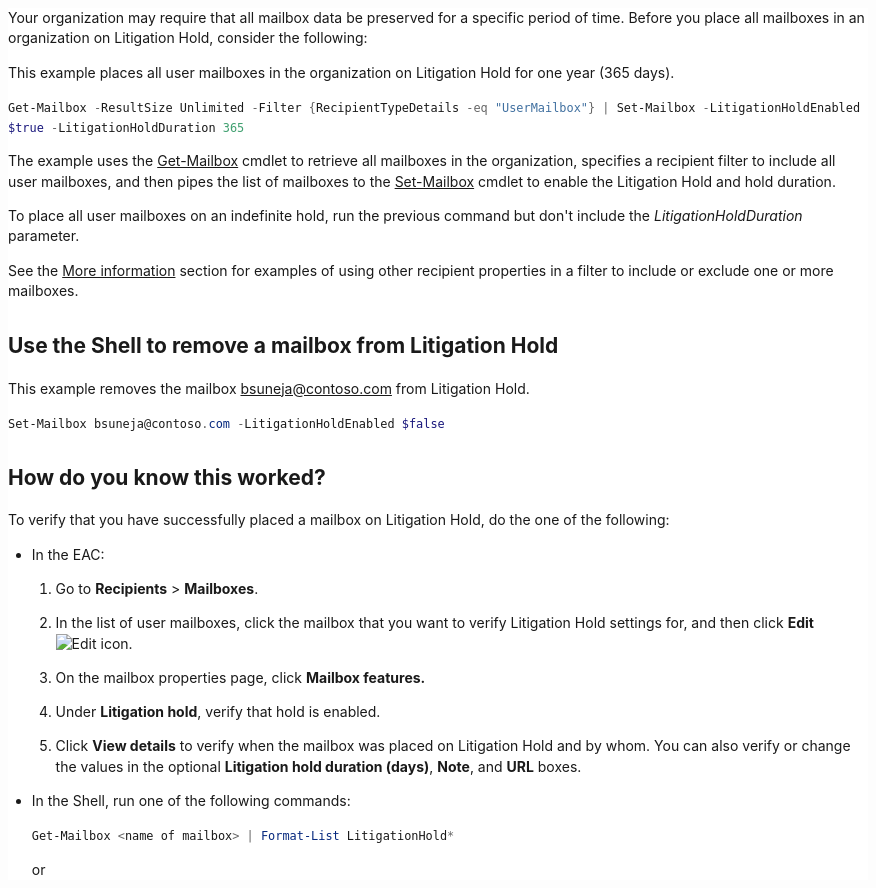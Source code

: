 Your organization may require that all mailbox data be preserved for a specific period of time. Before you place all mailboxes in an organization on Litigation Hold, consider the following:

This example places all user mailboxes in the organization on Litigation Hold for one year (365 days).

```powershell
Get-Mailbox -ResultSize Unlimited -Filter {RecipientTypeDetails -eq "UserMailbox"} | Set-Mailbox -LitigationHoldEnabled $true -LitigationHoldDuration 365
```

The example uses the [Get-Mailbox](http://technet.microsoft.com/library/8a5a6eb9-4a75-47f9-ae3b-a3ba251cf9a8.aspx) cmdlet to retrieve all mailboxes in the organization, specifies a recipient filter to include all user mailboxes, and then pipes the list of mailboxes to the [Set-Mailbox](http://technet.microsoft.com/library/a0d413b9-d949-4df6-ba96-ac0906dedae2.aspx) cmdlet to enable the Litigation Hold and hold duration.

To place all user mailboxes on an indefinite hold, run the previous command but don't include the _LitigationHoldDuration_ parameter.

See the [More information](#more-information) section for examples of using other recipient properties in a filter to include or exclude one or more mailboxes.

## Use the Shell to remove a mailbox from Litigation Hold

This example removes the mailbox bsuneja@contoso.com from Litigation Hold.

```powershell
Set-Mailbox bsuneja@contoso.com -LitigationHoldEnabled $false
```

## How do you know this worked?

To verify that you have successfully placed a mailbox on Litigation Hold, do the one of the following:

- In the EAC:

  1. Go to **Recipients** \> **Mailboxes**.

  2. In the list of user mailboxes, click the mailbox that you want to verify Litigation Hold settings for, and then click **Edit** ![Edit icon](images/ITPro_EAC_EditIcon.gif).

  3. On the mailbox properties page, click **Mailbox features.**

  4. Under **Litigation hold**, verify that hold is enabled.

  5. Click **View details** to verify when the mailbox was placed on Litigation Hold and by whom. You can also verify or change the values in the optional **Litigation hold duration (days)**, **Note**, and **URL** boxes.

- In the Shell, run one of the following commands:

  ```powershell
  Get-Mailbox <name of mailbox> | Format-List LitigationHold*
  ```

    or

